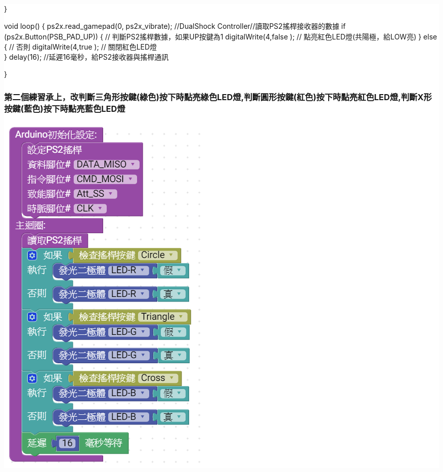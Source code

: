 }

void loop() {
      ps2x.read_gamepad(0, ps2x_vibrate);  //DualShock Controller//讀取PS2搖桿接收器的數據
  if (ps2x.Button(PSB_PAD_UP)) { // 判斷PS2搖桿數據，如果UP按鍵為1
    digitalWrite(4,false );      //    點亮紅色LED燈(共陽極，給LOW亮)
  } else {                       // 否則
    digitalWrite(4,true );      //    關閉紅色LED燈  
  }
  delay(16);                    //延遲16毫秒，給PS2接收器與搖桿通訊

}

</code></pre>

### 第二個練習承上，改判斷三角形按鍵(綠色)按下時點亮綠色LED燈,判斷圓形按鍵(紅色)按下時點亮紅色LED燈,判斷X形按鍵(藍色)按下時點亮藍色LED燈
![image](image/ps205.png) 
